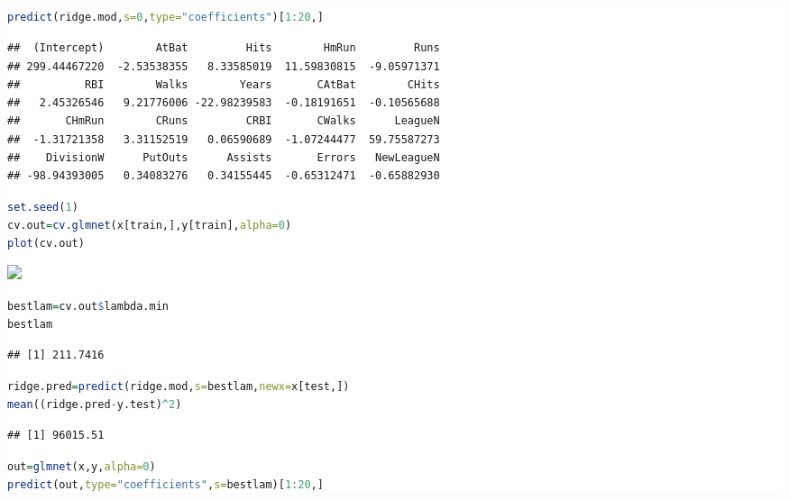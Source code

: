 
``` r
predict(ridge.mod,s=0,type="coefficients")[1:20,]
```

    ##  (Intercept)        AtBat         Hits        HmRun         Runs 
    ## 299.44467220  -2.53538355   8.33585019  11.59830815  -9.05971371 
    ##          RBI        Walks        Years       CAtBat        CHits 
    ##   2.45326546   9.21776006 -22.98239583  -0.18191651  -0.10565688 
    ##       CHmRun        CRuns         CRBI       CWalks      LeagueN 
    ##  -1.31721358   3.31152519   0.06590689  -1.07244477  59.75587273 
    ##    DivisionW      PutOuts      Assists       Errors   NewLeagueN 
    ## -98.94393005   0.34083276   0.34155445  -0.65312471  -0.65882930

``` r
set.seed(1)
cv.out=cv.glmnet(x[train,],y[train],alpha=0)
plot(cv.out)
```

![](ch6lab_files/figure-markdown_github/unnamed-chunk-34-1.png)

``` r
bestlam=cv.out$lambda.min
bestlam
```

    ## [1] 211.7416

``` r
ridge.pred=predict(ridge.mod,s=bestlam,newx=x[test,])
mean((ridge.pred-y.test)^2)
```

    ## [1] 96015.51

``` r
out=glmnet(x,y,alpha=0)
predict(out,type="coefficients",s=bestlam)[1:20,]
```
